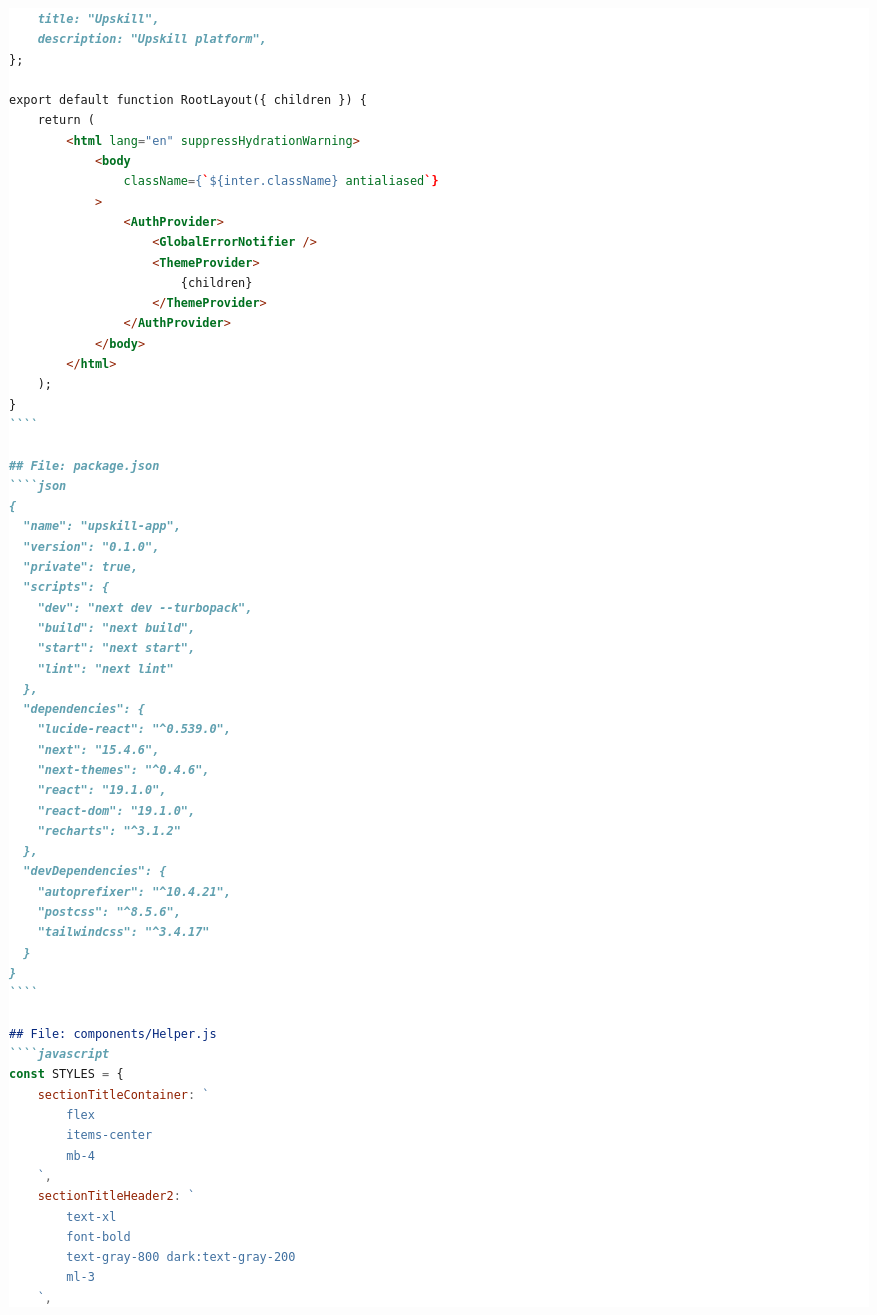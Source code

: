 `````markdown
	title: "Upskill",
	description: "Upskill platform",
};

export default function RootLayout({ children }) {
	return (
		<html lang="en" suppressHydrationWarning>
			<body
				className={`${inter.className} antialiased`}
			>
                <AuthProvider>
                    <GlobalErrorNotifier />
				    <ThemeProvider>
					    {children}
				    </ThemeProvider>
                </AuthProvider>
			</body>
		</html>
	);
}
````

## File: package.json
````json
{
  "name": "upskill-app",
  "version": "0.1.0",
  "private": true,
  "scripts": {
    "dev": "next dev --turbopack",
    "build": "next build",
    "start": "next start",
    "lint": "next lint"
  },
  "dependencies": {
    "lucide-react": "^0.539.0",
    "next": "15.4.6",
    "next-themes": "^0.4.6",
    "react": "19.1.0",
    "react-dom": "19.1.0",
    "recharts": "^3.1.2"
  },
  "devDependencies": {
    "autoprefixer": "^10.4.21",
    "postcss": "^8.5.6",
    "tailwindcss": "^3.4.17"
  }
}
````

## File: components/Helper.js
````javascript
const STYLES = {
    sectionTitleContainer: `
        flex
        items-center
        mb-4
    `,
    sectionTitleHeader2: `
        text-xl 
        font-bold 
        text-gray-800 dark:text-gray-200 
        ml-3
    `,
`````
